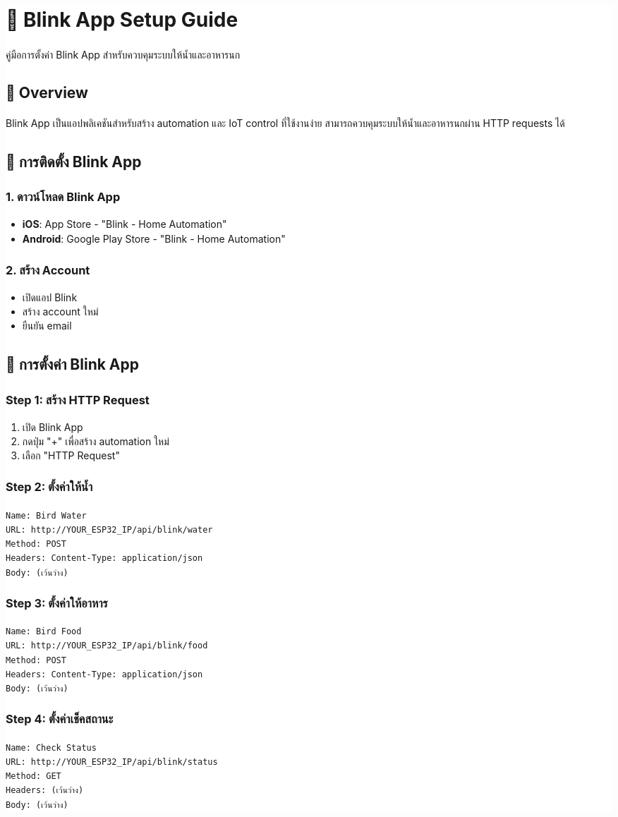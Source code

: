 # 📱 Blink App Setup Guide

คู่มือการตั้งค่า Blink App สำหรับควบคุมระบบให้น้ำและอาหารนก

## 🎯 Overview

Blink App เป็นแอปพลิเคชันสำหรับสร้าง automation และ IoT control ที่ใช้งานง่าย สามารถควบคุมระบบให้น้ำและอาหารนกผ่าน HTTP requests ได้

## 📱 การติดตั้ง Blink App

### 1. ดาวน์โหลด Blink App
- **iOS**: App Store - "Blink - Home Automation"
- **Android**: Google Play Store - "Blink - Home Automation"

### 2. สร้าง Account
- เปิดแอป Blink
- สร้าง account ใหม่
- ยืนยัน email

## 🔧 การตั้งค่า Blink App

### Step 1: สร้าง HTTP Request
1. เปิด Blink App
2. กดปุ่ม "+" เพื่อสร้าง automation ใหม่
3. เลือก "HTTP Request"

### Step 2: ตั้งค่าให้น้ำ
```
Name: Bird Water
URL: http://YOUR_ESP32_IP/api/blink/water
Method: POST
Headers: Content-Type: application/json
Body: (เว้นว่าง)
```

### Step 3: ตั้งค่าให้อาหาร
```
Name: Bird Food
URL: http://YOUR_ESP32_IP/api/blink/food
Method: POST
Headers: Content-Type: application/json
Body: (เว้นว่าง)
```

### Step 4: ตั้งค่าเช็คสถานะ
```
Name: Check Status
URL: http://YOUR_ESP32_IP/api/blink/status
Method: GET
Headers: (เว้นว่าง)
Body: (เว้นว่าง)
```
